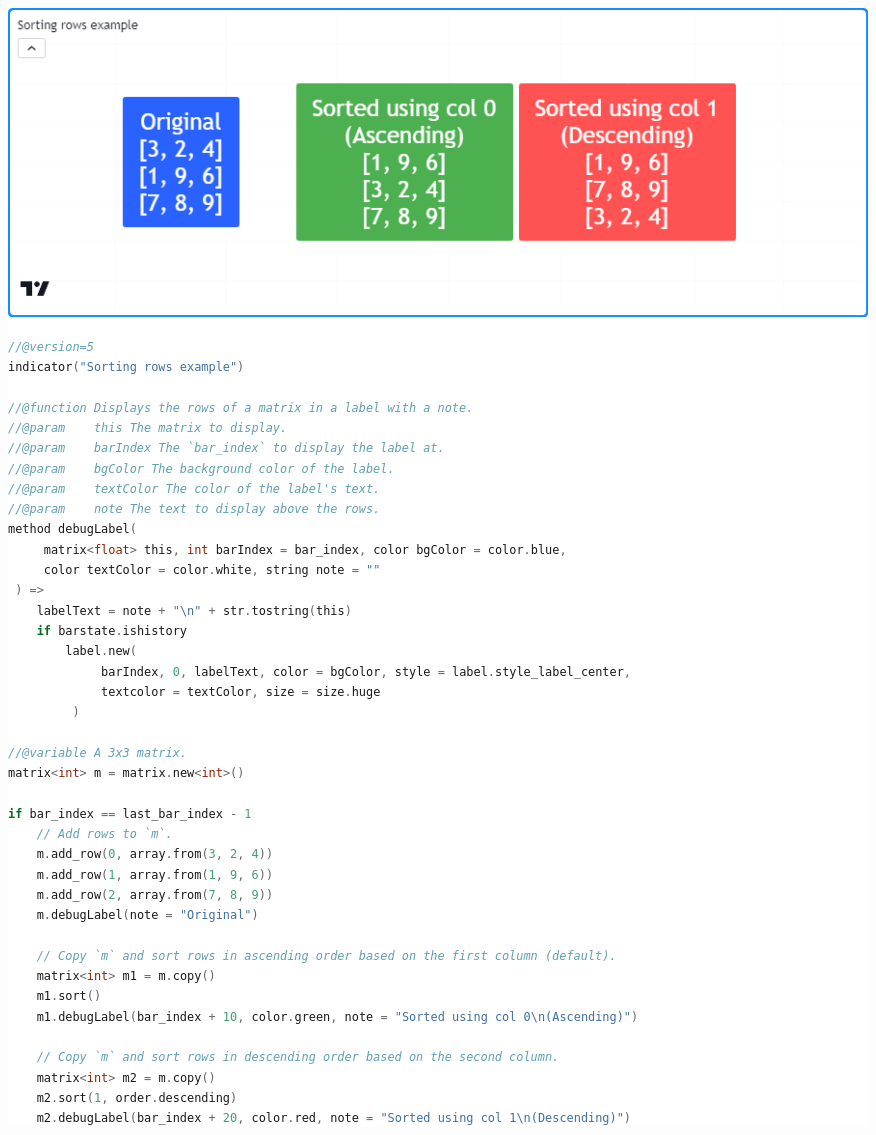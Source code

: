 ![Manipulando matrix ordenando 01](./imgs/Matrices-Manipulating-a-matrix-Sorting-1.png)

```c
//@version=5
indicator("Sorting rows example")

//@function Displays the rows of a matrix in a label with a note.
//@param    this The matrix to display.
//@param    barIndex The `bar_index` to display the label at.
//@param    bgColor The background color of the label.
//@param    textColor The color of the label's text.
//@param    note The text to display above the rows.
method debugLabel(
     matrix<float> this, int barIndex = bar_index, color bgColor = color.blue,
     color textColor = color.white, string note = ""
 ) =>
    labelText = note + "\n" + str.tostring(this)
    if barstate.ishistory
        label.new(
             barIndex, 0, labelText, color = bgColor, style = label.style_label_center,
             textcolor = textColor, size = size.huge
         )

//@variable A 3x3 matrix.
matrix<int> m = matrix.new<int>()

if bar_index == last_bar_index - 1
    // Add rows to `m`.
    m.add_row(0, array.from(3, 2, 4))
    m.add_row(1, array.from(1, 9, 6))
    m.add_row(2, array.from(7, 8, 9))
    m.debugLabel(note = "Original")

    // Copy `m` and sort rows in ascending order based on the first column (default).
    matrix<int> m1 = m.copy()
    m1.sort()
    m1.debugLabel(bar_index + 10, color.green, note = "Sorted using col 0\n(Ascending)")

    // Copy `m` and sort rows in descending order based on the second column.
    matrix<int> m2 = m.copy()
    m2.sort(1, order.descending)
    m2.debugLabel(bar_index + 20, color.red, note = "Sorted using col 1\n(Descending)")
```
